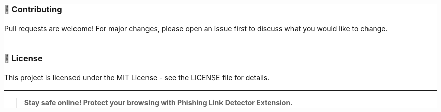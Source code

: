 ### 🤝 Contributing
Pull requests are welcome! For major changes, please open an issue first to discuss what you would like to change.

---

### 📄 License
This project is licensed under the MIT License - see the [LICENSE](LICENSE) file for details.

---

> **Stay safe online! Protect your browsing with Phishing Link Detector Extension.** 
